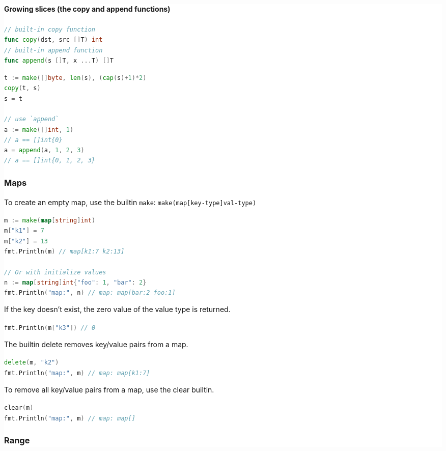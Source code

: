 #### Growing slices (the copy and append functions)

```go
// built-in copy function
func copy(dst, src []T) int
// built-in append function
func append(s []T, x ...T) []T
```

```go
t := make([]byte, len(s), (cap(s)+1)*2)
copy(t, s)
s = t

// use `append`
a := make([]int, 1)
// a == []int{0}
a = append(a, 1, 2, 3)
// a == []int{0, 1, 2, 3}
```

### Maps

To create an empty map, use the builtin `make`: `make(map[key-type]val-type)`

```go
m := make(map[string]int)
m["k1"] = 7
m["k2"] = 13
fmt.Println(m) // map[k1:7 k2:13]

// Or with initialize values
n := map[string]int{"foo": 1, "bar": 2}
fmt.Println("map:", n) // map: map[bar:2 foo:1]
```

If the key doesn’t exist, the zero value of the value type is returned.

```go
fmt.Println(m["k3"]) // 0
```

The builtin delete removes key/value pairs from a map.

```go
delete(m, "k2")
fmt.Println("map:", m) // map: map[k1:7]
```

To remove all key/value pairs from a map, use the clear builtin.

```go
clear(m)
fmt.Println("map:", m) // map: map[]
```

### Range
